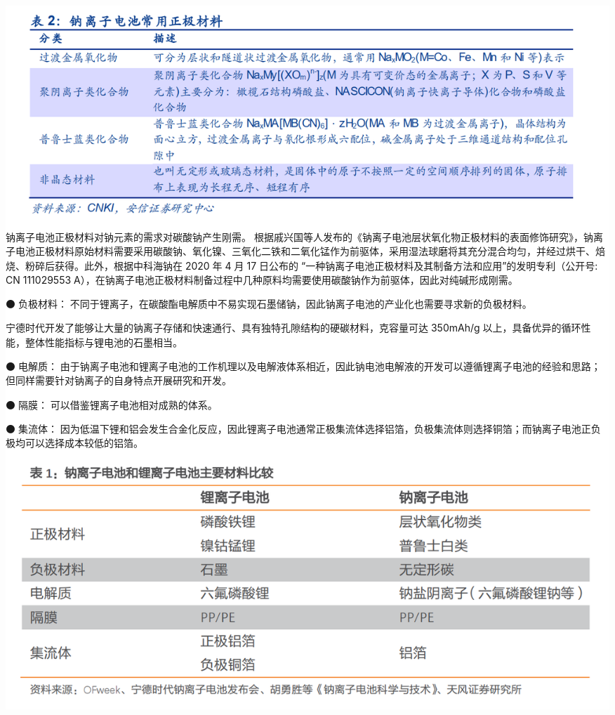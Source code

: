 

![image-20210826222236456](钠离子电池(20210826).assets/image-20210826222236456.png)



钠离子电池正极材料对钠元素的需求对碳酸钠产生刚需。 根据戚兴国等人发布的《钠离子电池层状氧化物正极材料的表面修饰研究》，钠离子电池正极材料原始材料需要采用碳酸钠、氧化镍、三氧化二铁和二氧化锰作为前驱体，采用湿法球磨将其充分混合均匀，并经过烘干、焙烧、粉碎后获得。此外，根据中科海钠在 2020 年 4 月 17 日公布的 “一种钠离子电池正极材料及其制备方法和应用”的发明专利（公开号: CN 111029553 A），在钠离子电池正极材料制备过程中几种原料均需要使用碳酸钠作为前驱体，因此对纯碱形成刚需。  



⚫ 负极材料： 不同于锂离子，在碳酸酯电解质中不易实现石墨储钠，因此钠离子电池的产业化也需要寻求新的负极材料。

宁德时代开发了能够让大量的钠离子存储和快速通行、具有独特孔隙结构的硬碳材料，克容量可达 350mAh/g 以上，具备优异的循环性能，整体性能指标与锂电池的石墨相当。

⚫ 电解质： 由于钠离子电池和锂离子电池的工作机理以及电解液体系相近，因此钠电池电解液的开发可以遵循锂离子电池的经验和思路；但同样需要针对钠离子的自身特点开展研究和开发。

⚫ 隔膜： 可以借鉴锂离子电池相对成熟的体系。

⚫ 集流体： 因为低温下锂和铝会发生合金化反应，因此锂离子电池通常正极集流体选择铝箔，负极集流体则选择铜箔；而钠离子电池正负极均可以选择成本较低的铝箔。  



![image-20210826214952789](钠离子电池(20210826).assets/image-20210826214952789.png)
